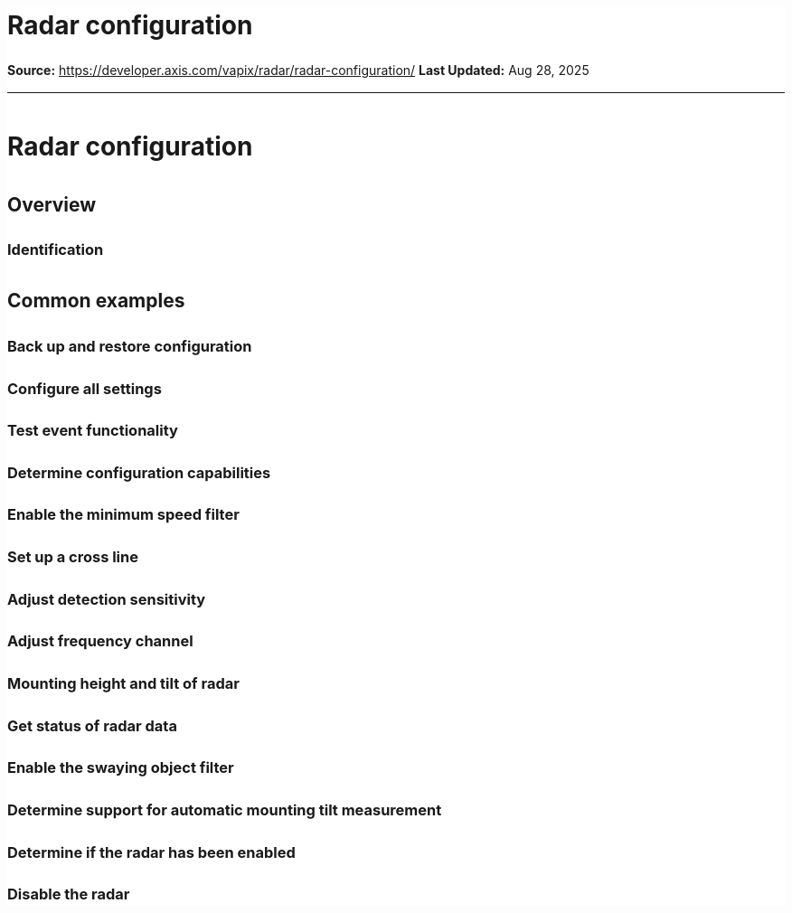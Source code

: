 # Radar configuration

**Source:** https://developer.axis.com/vapix/radar/radar-configuration/
**Last Updated:** Aug 28, 2025

---

# Radar configuration

## Overview​

### Identification​

## Common examples​

### Back up and restore configuration​

### Configure all settings​

### Test event functionality​

### Determine configuration capabilities​

### Enable the minimum speed filter​

### Set up a cross line​

### Adjust detection sensitivity​

### Adjust frequency channel​

### Mounting height and tilt of radar​

### Get status of radar data​

### Enable the swaying object filter​

### Determine support for automatic mounting tilt measurement​

### Determine if the radar has been enabled​

### Disable the radar​
